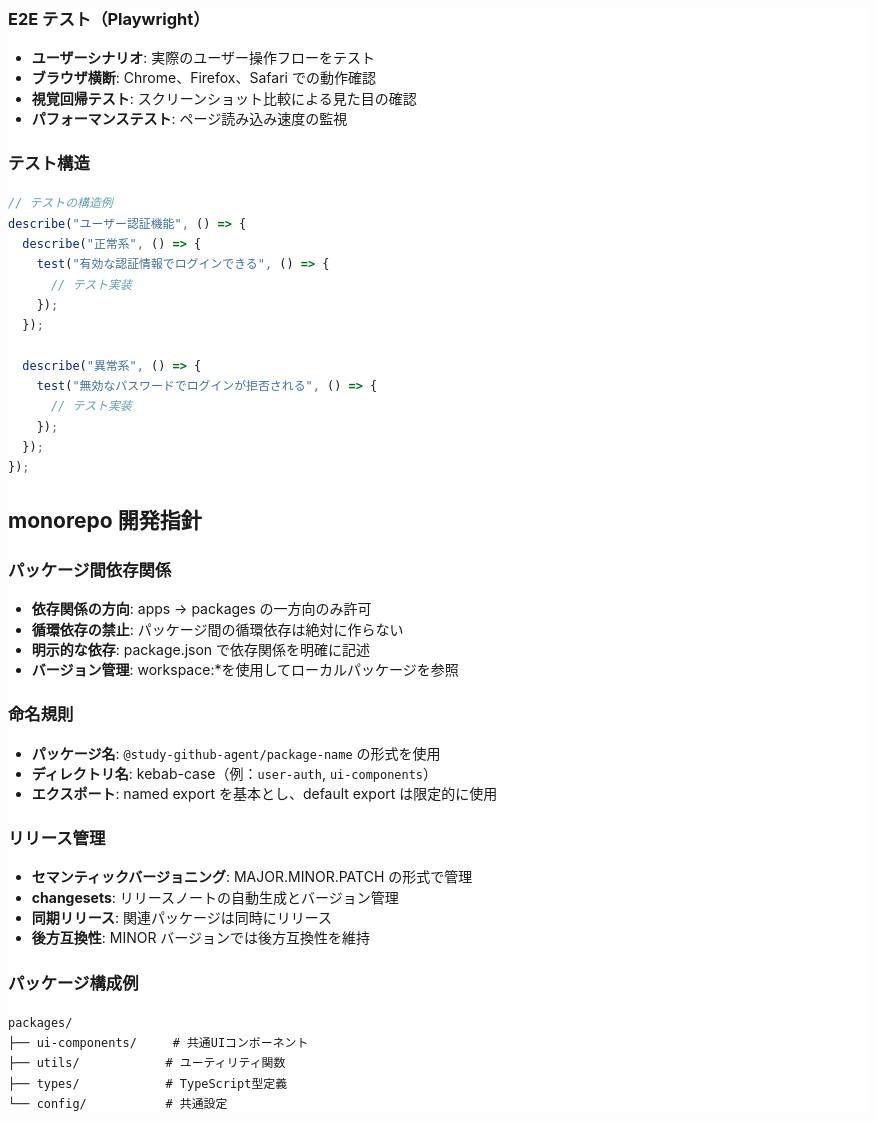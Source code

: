 ### E2E テスト（Playwright）

- **ユーザーシナリオ**: 実際のユーザー操作フローをテスト
- **ブラウザ横断**: Chrome、Firefox、Safari での動作確認
- **視覚回帰テスト**: スクリーンショット比較による見た目の確認
- **パフォーマンステスト**: ページ読み込み速度の監視

### テスト構造

```typescript
// テストの構造例
describe("ユーザー認証機能", () => {
  describe("正常系", () => {
    test("有効な認証情報でログインできる", () => {
      // テスト実装
    });
  });

  describe("異常系", () => {
    test("無効なパスワードでログインが拒否される", () => {
      // テスト実装
    });
  });
});
```

## monorepo 開発指針

### パッケージ間依存関係

- **依存関係の方向**: apps → packages の一方向のみ許可
- **循環依存の禁止**: パッケージ間の循環依存は絶対に作らない
- **明示的な依存**: package.json で依存関係を明確に記述
- **バージョン管理**: workspace:\*を使用してローカルパッケージを参照

### 命名規則

- **パッケージ名**: `@study-github-agent/package-name` の形式を使用
- **ディレクトリ名**: kebab-case（例：`user-auth`, `ui-components`）
- **エクスポート**: named export を基本とし、default export は限定的に使用

### リリース管理

- **セマンティックバージョニング**: MAJOR.MINOR.PATCH の形式で管理
- **changesets**: リリースノートの自動生成とバージョン管理
- **同期リリース**: 関連パッケージは同時にリリース
- **後方互換性**: MINOR バージョンでは後方互換性を維持

### パッケージ構成例

```
packages/
├── ui-components/     # 共通UIコンポーネント
├── utils/            # ユーティリティ関数
├── types/            # TypeScript型定義
└── config/           # 共通設定
```
